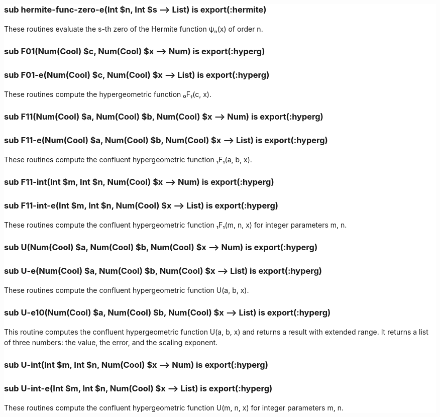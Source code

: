 ### sub hermite-func-zero-e(Int $n, Int $s --> List) is export(:hermite)

These routines evaluate the s-th zero of the Hermite function ψₙ(x) of order n.

### sub F01(Num(Cool) $c, Num(Cool) $x --> Num) is export(:hyperg)

### sub F01-e(Num(Cool) $c, Num(Cool) $x --> List) is export(:hyperg)

These routines compute the hypergeometric function ₀F₁(c, x).

### sub F11(Num(Cool) $a, Num(Cool) $b, Num(Cool) $x --> Num) is export(:hyperg)

### sub F11-e(Num(Cool) $a, Num(Cool) $b, Num(Cool) $x --> List) is export(:hyperg)

These routines compute the confluent hypergeometric function ₁F₁(a, b, x).

### sub F11-int(Int $m, Int $n, Num(Cool) $x --> Num) is export(:hyperg)

### sub F11-int-e(Int $m, Int $n, Num(Cool) $x --> List) is export(:hyperg)

These routines compute the confluent hypergeometric function ₁F₁(m, n, x) for integer parameters m, n.

### sub U(Num(Cool) $a, Num(Cool) $b, Num(Cool) $x --> Num) is export(:hyperg)

### sub U-e(Num(Cool) $a, Num(Cool) $b, Num(Cool) $x --> List) is export(:hyperg)

These routines compute the confluent hypergeometric function U(a, b, x).

### sub U-e10(Num(Cool) $a, Num(Cool) $b, Num(Cool) $x --> List) is export(:hyperg)

This routine computes the confluent hypergeometric function U(a, b, x) and returns a result with extended range. It returns a list of three numbers: the value, the error, and the scaling exponent.

### sub U-int(Int $m, Int $n, Num(Cool) $x --> Num) is export(:hyperg)

### sub U-int-e(Int $m, Int $n, Num(Cool) $x --> List) is export(:hyperg)

These routines compute the confluent hypergeometric function U(m, n, x) for integer parameters m, n.
